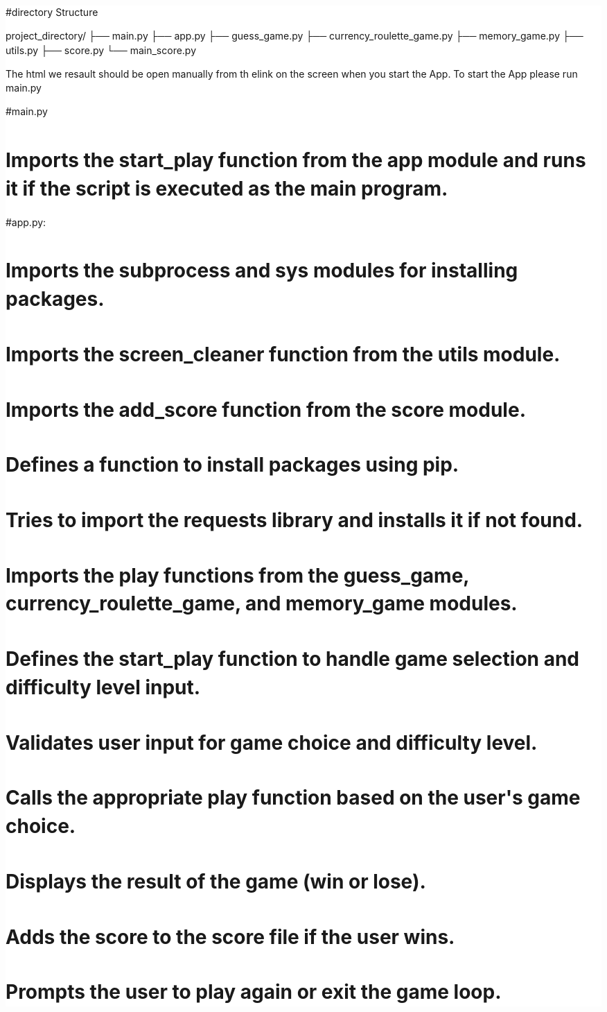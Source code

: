 #directory Structure

project_directory/
├── main.py
├── app.py
├── guess_game.py
├── currency_roulette_game.py
├── memory_game.py
├── utils.py
├── score.py
└── main_score.py

The html we resault should be open manually from th elink on the screen when you start the App.
To start the App please run main.py




#main.py

# Imports the start_play function from the app module and runs it if the script is executed as the main program.


#app.py:

# Imports the subprocess and sys modules for installing packages.
# Imports the screen_cleaner function from the utils module.
# Imports the add_score function from the score module.
# Defines a function to install packages using pip.
# Tries to import the requests library and installs it if not found.
# Imports the play functions from the guess_game, currency_roulette_game, and memory_game modules.
# Defines the start_play function to handle game selection and difficulty level input.
# Validates user input for game choice and difficulty level.
# Calls the appropriate play function based on the user's game choice.
# Displays the result of the game (win or lose).
# Adds the score to the score file if the user wins.
# Prompts the user to play again or exit the game loop.
